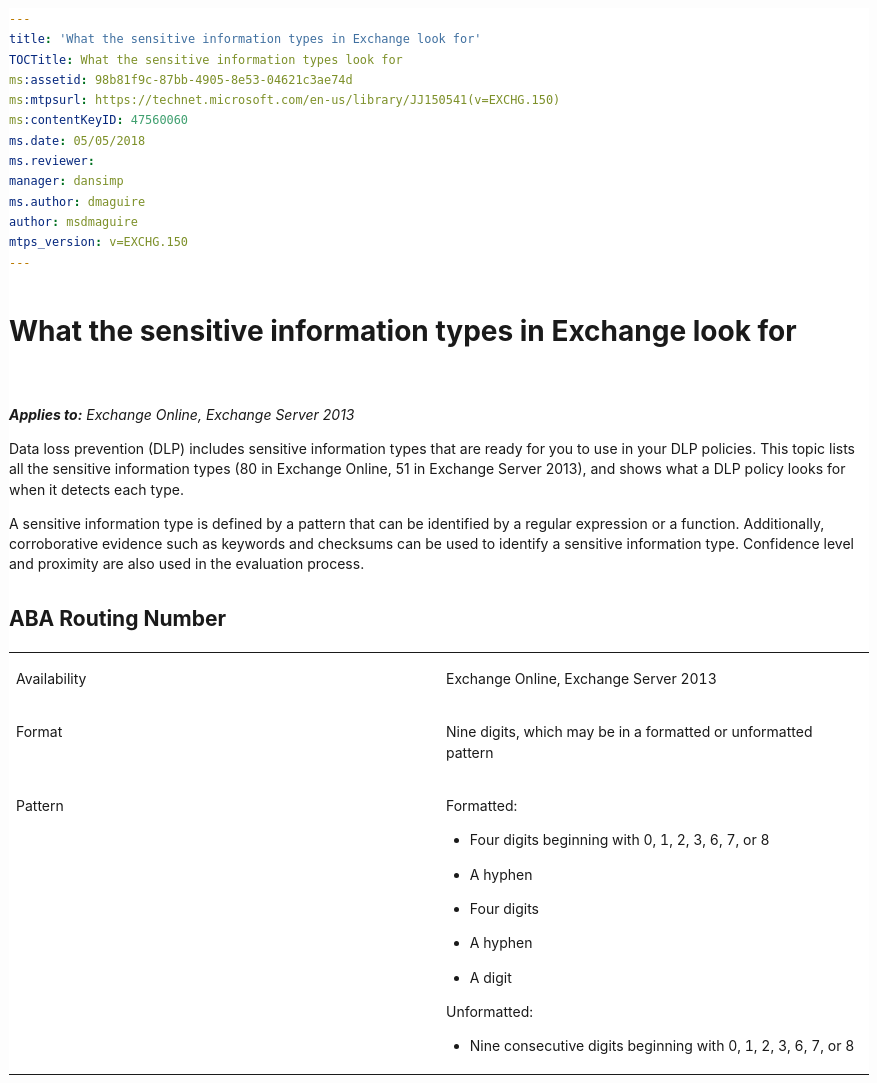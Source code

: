 ```yaml
---
title: 'What the sensitive information types in Exchange look for'
TOCTitle: What the sensitive information types look for
ms:assetid: 98b81f9c-87bb-4905-8e53-04621c3ae74d
ms:mtpsurl: https://technet.microsoft.com/en-us/library/JJ150541(v=EXCHG.150)
ms:contentKeyID: 47560060
ms.date: 05/05/2018
ms.reviewer: 
manager: dansimp
ms.author: dmaguire
author: msdmaguire
mtps_version: v=EXCHG.150
---
```


# What the sensitive information types in Exchange look for

 

_**Applies to:** Exchange Online, Exchange Server 2013_


Data loss prevention (DLP) includes sensitive information types that are ready for you to use in your DLP policies. This topic lists all the sensitive information types (80 in Exchange Online, 51 in Exchange Server 2013), and shows what a DLP policy looks for when it detects each type.

A sensitive information type is defined by a pattern that can be identified by a regular expression or a function. Additionally, corroborative evidence such as keywords and checksums can be used to identify a sensitive information type. Confidence level and proximity are also used in the evaluation process.

## ABA Routing Number


<table>
<colgroup>
<col style="width: 50%" />
<col style="width: 50%" />
</colgroup>
<tbody>
<tr class="odd">
<td><p>Availability</p></td>
<td><p>Exchange Online, Exchange Server 2013</p></td>
</tr>
<tr class="even">
<td><p>Format</p></td>
<td><p>Nine digits, which may be in a formatted or unformatted pattern</p></td>
</tr>
<tr class="odd">
<td><p>Pattern</p></td>
<td><p>Formatted:</p>
<ul>
<li><p>Four digits beginning with 0, 1, 2, 3, 6, 7, or 8</p></li>
<li><p>A hyphen</p></li>
<li><p>Four digits</p></li>
<li><p>A hyphen</p></li>
<li><p>A digit</p></li>
</ul>
<p>Unformatted:</p>
<ul>
<li><p>Nine consecutive digits beginning with 0, 1, 2, 3, 6, 7, or 8</p></li>
</ul></td>
</tr>
<tr class="even">